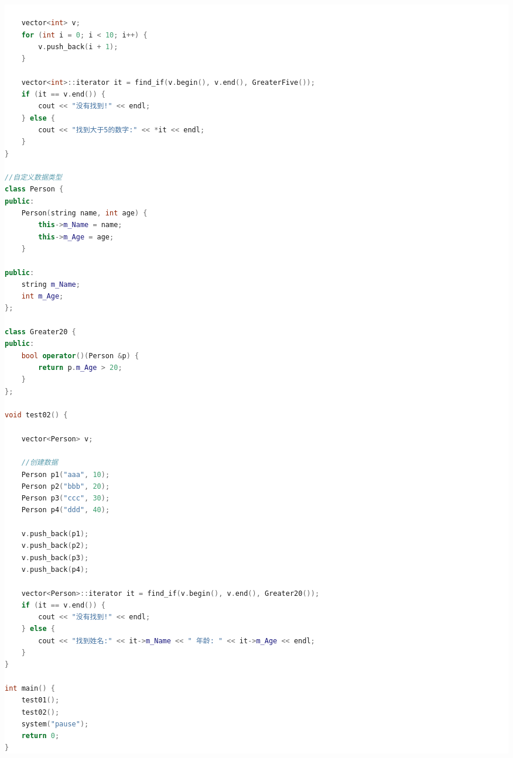 ```c++

    vector<int> v;
    for (int i = 0; i < 10; i++) {
        v.push_back(i + 1);
    }

    vector<int>::iterator it = find_if(v.begin(), v.end(), GreaterFive());
    if (it == v.end()) {
        cout << "没有找到!" << endl;
    } else {
        cout << "找到大于5的数字:" << *it << endl;
    }
}

//自定义数据类型
class Person {
public:
    Person(string name, int age) {
        this->m_Name = name;
        this->m_Age = age;
    }

public:
    string m_Name;
    int m_Age;
};

class Greater20 {
public:
    bool operator()(Person &p) {
        return p.m_Age > 20;
    }
};

void test02() {

    vector<Person> v;

    //创建数据
    Person p1("aaa", 10);
    Person p2("bbb", 20);
    Person p3("ccc", 30);
    Person p4("ddd", 40);

    v.push_back(p1);
    v.push_back(p2);
    v.push_back(p3);
    v.push_back(p4);

    vector<Person>::iterator it = find_if(v.begin(), v.end(), Greater20());
    if (it == v.end()) {
        cout << "没有找到!" << endl;
    } else {
        cout << "找到姓名:" << it->m_Name << " 年龄: " << it->m_Age << endl;
    }
}

int main() {
    test01();
    test02();
    system("pause");
    return 0;
}
```